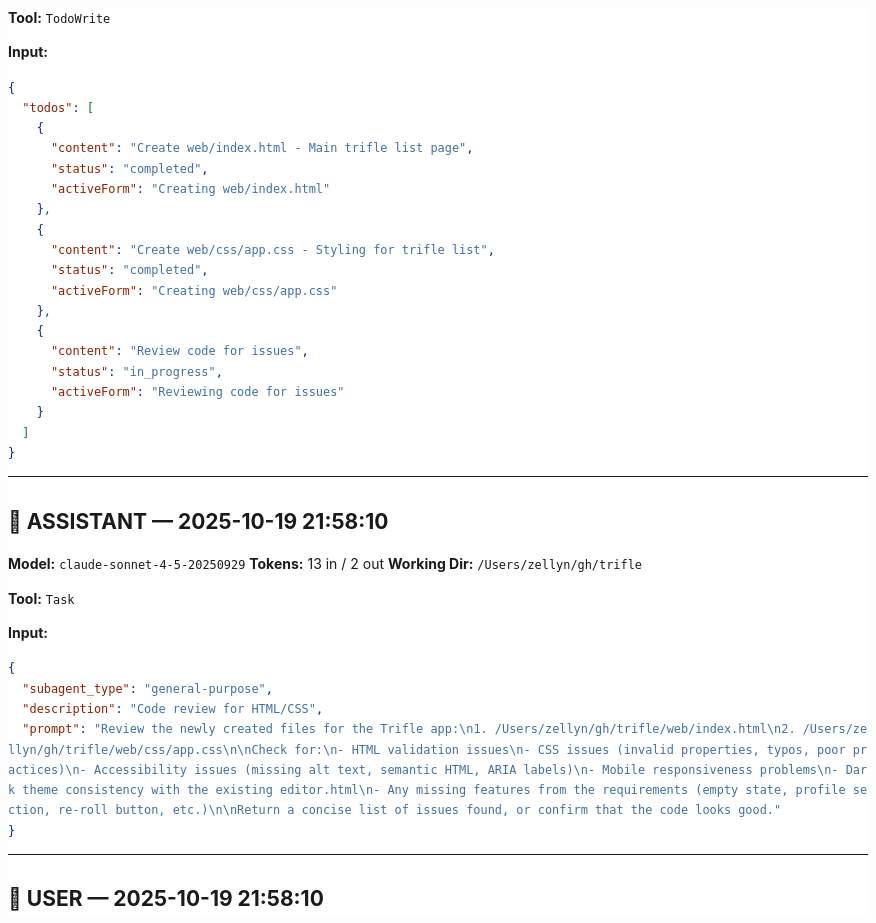 **Tool:** `TodoWrite`

**Input:**
```json
{
  "todos": [
    {
      "content": "Create web/index.html - Main trifle list page",
      "status": "completed",
      "activeForm": "Creating web/index.html"
    },
    {
      "content": "Create web/css/app.css - Styling for trifle list",
      "status": "completed",
      "activeForm": "Creating web/css/app.css"
    },
    {
      "content": "Review code for issues",
      "status": "in_progress",
      "activeForm": "Reviewing code for issues"
    }
  ]
}
```


---
## 🤖 ASSISTANT — 2025-10-19 21:58:10

**Model:** `claude-sonnet-4-5-20250929`
**Tokens:** 13 in / 2 out
**Working Dir:** `/Users/zellyn/gh/trifle`

**Tool:** `Task`

**Input:**
```json
{
  "subagent_type": "general-purpose",
  "description": "Code review for HTML/CSS",
  "prompt": "Review the newly created files for the Trifle app:\n1. /Users/zellyn/gh/trifle/web/index.html\n2. /Users/zellyn/gh/trifle/web/css/app.css\n\nCheck for:\n- HTML validation issues\n- CSS issues (invalid properties, typos, poor practices)\n- Accessibility issues (missing alt text, semantic HTML, ARIA labels)\n- Mobile responsiveness problems\n- Dark theme consistency with the existing editor.html\n- Any missing features from the requirements (empty state, profile section, re-roll button, etc.)\n\nReturn a concise list of issues found, or confirm that the code looks good."
}
```


---
## 👤 USER — 2025-10-19 21:58:10
